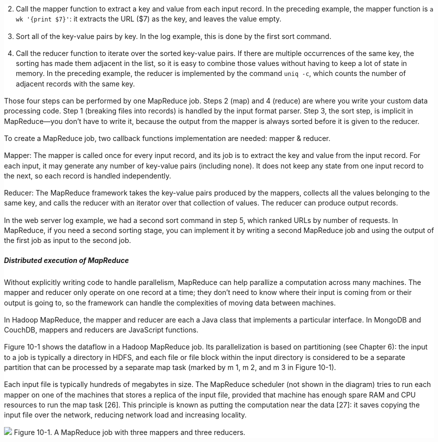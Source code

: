 2. Call the mapper function to extract a key and value from each input record. In the preceding example, the mapper function is `awk '{print $7}'`: it extracts the URL ($7) as the key, and leaves the value empty.

3. Sort all of the key-value pairs by key. In the log example, this is done by the first sort command.

4. Call the reducer function to iterate over the sorted key-value pairs. If there are multiple occurrences of the same key, the sorting has made them adjacent in the list, so it is easy to combine those values without having to keep a lot of state in memory. In the preceding example, the reducer is implemented by the command `uniq -c`, which counts the number of adjacent records with the same key.

Those four steps can be performed by one MapReduce job. Steps 2 (map) and 4 (reduce) are where you write your custom data processing code. Step 1 (breaking files into records) is handled by the input format parser. Step 3, the sort step, is implicit in MapReduce—you don’t have to write it, because the output from the mapper is always sorted before it is given to the reducer.

To create a MapReduce job, two callback functions implementation are needed: mapper & reducer.

Mapper: The mapper is called once for every input record, and its job is to extract the key and value from the input record. For each input, it may generate any number of key-value pairs (including none). It does not keep any state from one input record to the next, so each record is handled independently.

Reducer: The MapReduce framework takes the key-value pairs produced by the mappers, collects all the values belonging to the same key, and calls the reducer with an iterator over that collection of values. The reducer can produce output records.

In the web server log example, we had a second sort command in step 5, which ranked URLs by number of requests. In MapReduce, if you need a second sorting stage, you can implement it by writing a second MapReduce job and using the output of the first job as input to the second job.

##### Distributed execution of MapReduce

Without explicitly writing code to handle parallelism, MapReduce can help parallize a computation across many machines. The mapper and reducer only operate on one record at a time; they don’t need to know where their input is coming from or their output is going to, so the framework can handle the complexities of moving data between machines.

In Hadoop MapReduce, the mapper and reducer are each a Java class that implements a particular interface. In MongoDB and CouchDB, mappers and reducers are JavaScript functions.

Figure 10-1 shows the dataflow in a Hadoop MapReduce job. Its parallelization is based on partitioning (see Chapter 6): the input to a job is typically a directory in HDFS, and each file or file block within the input directory is considered to be a separate partition that can be processed by a separate map task (marked by m 1, m 2, and m 3 in Figure 10-1).

Each input file is typically hundreds of megabytes in size. The MapReduce scheduler (not shown in the diagram) tries to run each mapper on one of the machines that stores a replica of the input file, provided that machine has enough spare RAM and CPU resources to run the map task [26]. This principle is known as putting the computation near the data [27]: it saves copying the input file over the network, reducing network load and increasing locality.

![](map_reduce_flow.png)
Figure 10-1. A MapReduce job with three mappers and three reducers.
